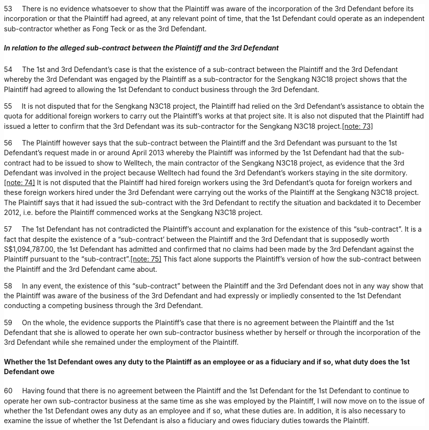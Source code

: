 53     There is no evidence whatsoever to show that the Plaintiff was aware of the incorporation of the 3rd Defendant before its incorporation or that the Plaintiff had agreed, at any relevant point of time, that the 1st Defendant could operate as an independent sub-contractor whether as Fong Teck or as the 3rd Defendant.

##### In relation to the alleged sub-contract between the Plaintiff and the 3rd Defendant

54     The 1st and 3rd Defendant’s case is that the existence of a sub-contract between the Plaintiff and the 3rd Defendant whereby the 3rd Defendant was engaged by the Plaintiff as a sub-contractor for the Sengkang N3C18 project shows that the Plaintiff had agreed to allowing the 1st Defendant to conduct business through the 3rd Defendant.

55     It is not disputed that for the Sengkang N3C18 project, the Plaintiff had relied on the 3rd Defendant’s assistance to obtain the quota for additional foreign workers to carry out the Plaintiff’s works at that project site. It is also not disputed that the Plaintiff had issued a letter to confirm that the 3rd Defendant was its sub-contractor for the Sengkang N3C18 project.[\[note: 73\]](#Ftn_73)

56     The Plaintiff however says that the sub-contract between the Plaintiff and the 3rd Defendant was pursuant to the 1st Defendant’s request made in or around April 2013 whereby the Plaintiff was informed by the 1st Defendant had that the sub-contract had to be issued to show to Welltech, the main contractor of the Sengkang N3C18 project, as evidence that the 3rd Defendant was involved in the project because Welltech had found the 3rd Defendant’s workers staying in the site dormitory.[\[note: 74\]](#Ftn_74) It is not disputed that the Plaintiff had hired foreign workers using the 3rd Defendant’s quota for foreign workers and these foreign workers hired under the 3rd Defendant were carrying out the works of the Plaintiff at the Sengkang N3C18 project. The Plaintiff says that it had issued the sub-contract with the 3rd Defendant to rectify the situation and backdated it to December 2012, i.e. before the Plaintiff commenced works at the Sengkang N3C18 project.

57     The 1st Defendant has not contradicted the Plaintiff’s account and explanation for the existence of this “sub-contract”. It is a fact that despite the existence of a “sub-contract’ between the Plaintiff and the 3rd Defendant that is supposedly worth S$1,094,787.00, the 1st Defendant has admitted and confirmed that no claims had been made by the 3rd Defendant against the Plaintiff pursuant to the “sub-contract”.[\[note: 75\]](#Ftn_75) This fact alone supports the Plaintiff’s version of how the sub-contract between the Plaintiff and the 3rd Defendant came about.

58     In any event, the existence of this “sub-contract” between the Plaintiff and the 3rd Defendant does not in any way show that the Plaintiff was aware of the business of the 3rd Defendant and had expressly or impliedly consented to the 1st Defendant conducting a competing business through the 3rd Defendant.

59     On the whole, the evidence supports the Plaintiff’s case that there is no agreement between the Plaintiff and the 1st Defendant that she is allowed to operate her own sub-contractor business whether by herself or through the incorporation of the 3rd Defendant while she remained under the employment of the Plaintiff.

#### Whether the 1st Defendant owes any duty to the Plaintiff as an employee or as a fiduciary and if so, what duty does the 1st Defendant owe

60     Having found that there is no agreement between the Plaintiff and the 1st Defendant for the 1st Defendant to continue to operate her own sub-contractor business at the same time as she was employed by the Plaintiff, I will now move on to the issue of whether the 1st Defendant owes any duty as an employee and if so, what these duties are. In addition, it is also necessary to examine the issue of whether the 1st Defendant is also a fiduciary and owes fiduciary duties towards the Plaintiff.
